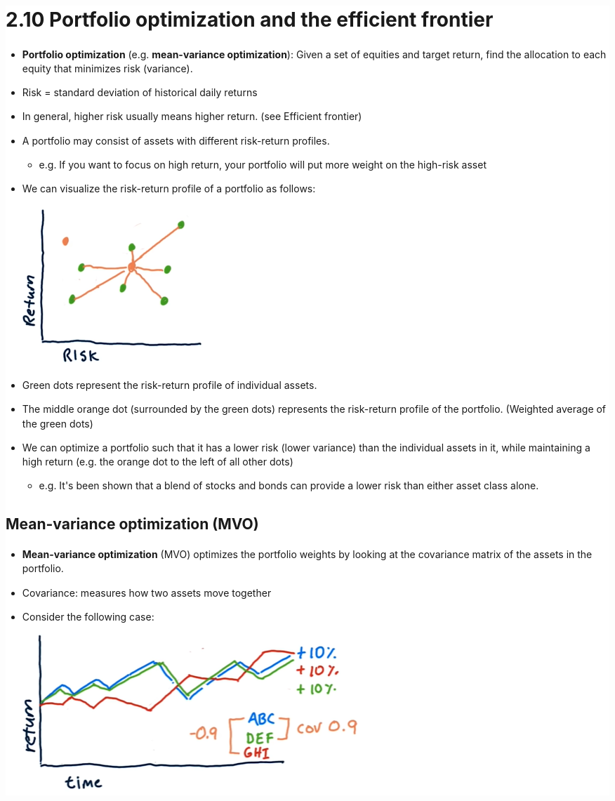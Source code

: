 # 2.10 Portfolio optimization and the efficient frontier

- **Portfolio optimization** (e.g. **mean-variance optimization**): Given a set of equities and target return, find the allocation to each equity that minimizes risk (variance).
- Risk = standard deviation of historical daily returns
- In general, higher risk usually means higher return. (see Efficient frontier)
- A portfolio may consist of assets with different risk-return profiles.
    - e.g. If you want to focus on high return, your portfolio will put more weight on the high-risk asset
- We can visualize the risk-return profile of a portfolio as follows:   
    
    ![alt text](img/image-33.png)

- Green dots represent the risk-return profile of individual assets.
- The middle orange dot (surrounded by the green dots) represents the risk-return profile of the portfolio. (Weighted average of the green dots)
- We can optimize a portfolio such that it has a lower risk (lower variance) than the individual assets in it, while maintaining a high return (e.g. the orange dot to the left of all other dots)
    - e.g. It's been shown that a blend of stocks and bonds can provide a lower risk than either asset class alone.

## Mean-variance optimization (MVO)

- **Mean-variance optimization** (MVO) optimizes the portfolio weights by looking at the covariance matrix of the assets in the portfolio.
- Covariance: measures how two assets move together
- Consider the following case:
    
    ![alt text](img/image-34.png)
